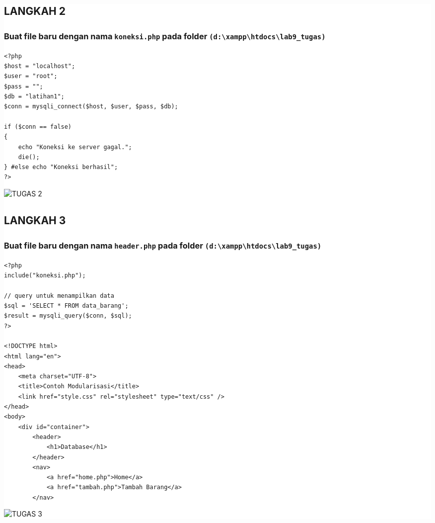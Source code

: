 ## LANGKAH 2
### Buat file baru dengan nama `koneksi.php` pada folder `(d:\xampp\htdocs\lab9_tugas)`
```
<?php
$host = "localhost";
$user = "root";
$pass = "";
$db = "latihan1";
$conn = mysqli_connect($host, $user, $pass, $db);

if ($conn == false)
{
    echo "Koneksi ke server gagal.";
    die();
} #else echo "Koneksi berhasil";
?>
```
![TUGAS 2](https://user-images.githubusercontent.com/22215113/120470818-32ecef80-c3ce-11eb-970d-08b5bb5d5ec6.png)

## LANGKAH 3
### Buat file baru dengan nama `header.php` pada folder `(d:\xampp\htdocs\lab9_tugas)`
```
<?php
include("koneksi.php");

// query untuk menampilkan data
$sql = 'SELECT * FROM data_barang';
$result = mysqli_query($conn, $sql);
?>

<!DOCTYPE html>
<html lang="en">
<head>
    <meta charset="UTF-8">
    <title>Contoh Modularisasi</title>
    <link href="style.css" rel="stylesheet" type="text/css" />
</head>
<body>
    <div id="container">
        <header>
            <h1>Database</h1>
        </header>
        <nav>
            <a href="home.php">Home</a>
            <a href="tambah.php">Tambah Barang</a>
        </nav>
```
![TUGAS 3](https://user-images.githubusercontent.com/22215113/120471021-6760ab80-c3ce-11eb-9f50-9a56fe90ac25.png)
